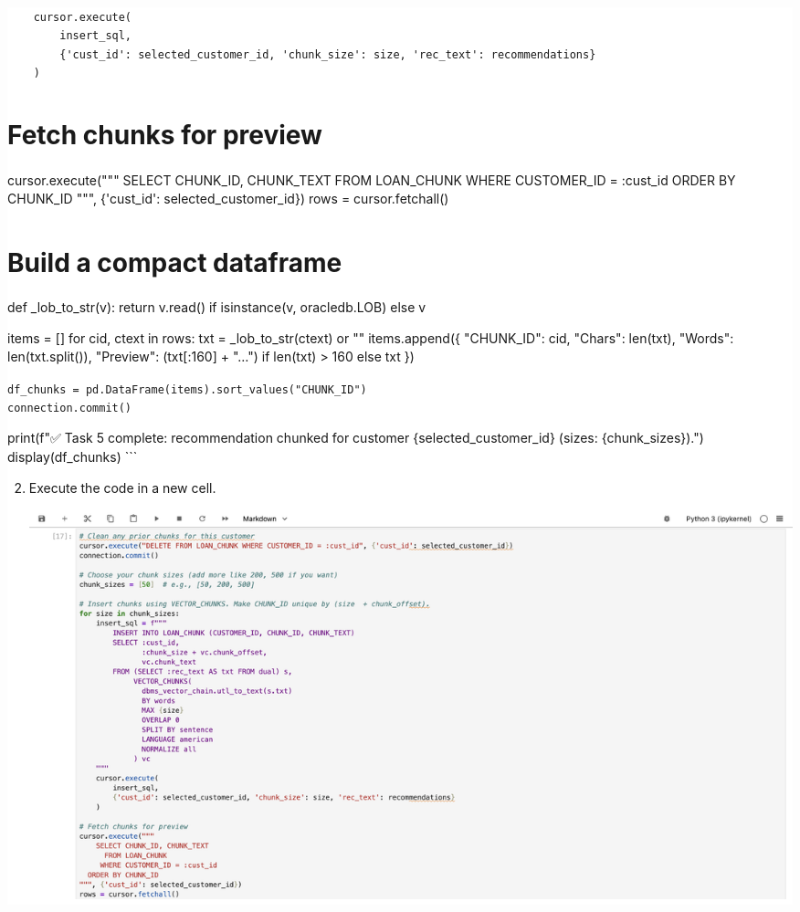         cursor.execute(
            insert_sql,
            {'cust_id': selected_customer_id, 'chunk_size': size, 'rec_text': recommendations}
        )

# Fetch chunks for preview
cursor.execute("""
    SELECT CHUNK_ID, CHUNK_TEXT
      FROM LOAN_CHUNK
     WHERE CUSTOMER_ID = :cust_id
  ORDER BY CHUNK_ID
""", {'cust_id': selected_customer_id})
rows = cursor.fetchall()

# Build a compact dataframe
def _lob_to_str(v): return v.read() if isinstance(v, oracledb.LOB) else v

items = []
for cid, ctext in rows:
        txt = _lob_to_str(ctext) or ""
        items.append({
            "CHUNK_ID": cid,
            "Chars": len(txt),
            "Words": len(txt.split()),
            "Preview": (txt[:160] + "…") if len(txt) > 160 else txt
        })

    df_chunks = pd.DataFrame(items).sort_values("CHUNK_ID")
    connection.commit()
print(f"✅ Task 5 complete: recommendation chunked for customer {selected_customer_id} (sizes: {chunk_sizes}).")
display(df_chunks)
    </copy>
    ```

2. Execute the code in a new cell.

    ![Run task 5](./images/task5.png " ")
